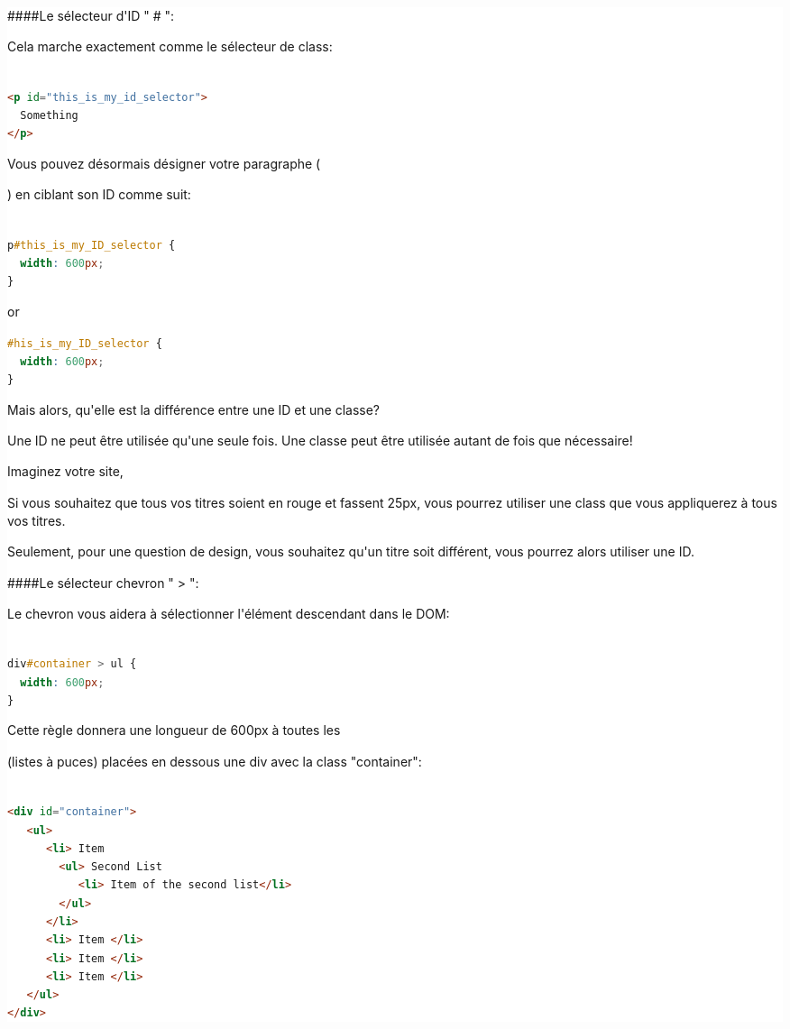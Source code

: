 ####Le sélecteur d'ID " # ":

Cela marche exactement comme le sélecteur de class:

```html

<p id="this_is_my_id_selector">
  Something
</p>
```

Vous pouvez désormais désigner votre paragraphe (<p></p>) en ciblant son ID comme suit:

```css

p#this_is_my_ID_selector {
  width: 600px;
}
```

or

```css
#his_is_my_ID_selector {
  width: 600px;
}

```
Mais alors, qu'elle est la différence entre une ID et une classe?

Une ID ne peut être utilisée qu'une seule fois.
Une classe peut être utilisée autant de fois que nécessaire!

Imaginez votre site,

Si vous souhaitez que tous vos titres soient en rouge et fassent 25px, vous pourrez utiliser une class que vous appliquerez à tous vos titres.

Seulement, pour une question de design, vous souhaitez qu'un titre soit différent, vous pourrez alors utiliser une ID.

####Le sélecteur chevron " > ":

Le chevron vous aidera à sélectionner l'élément descendant dans le DOM:

```css

div#container > ul {
  width: 600px;
}

```
Cette règle donnera une longueur de 600px à toutes les <ul></ul> (listes à puces) placées en dessous une div avec la class "container":


```html

<div id="container">
   <ul>
      <li> Item
        <ul> Second List
           <li> Item of the second list</li>
        </ul>
      </li>
      <li> Item </li>
      <li> Item </li>
      <li> Item </li>
   </ul>
</div>

```